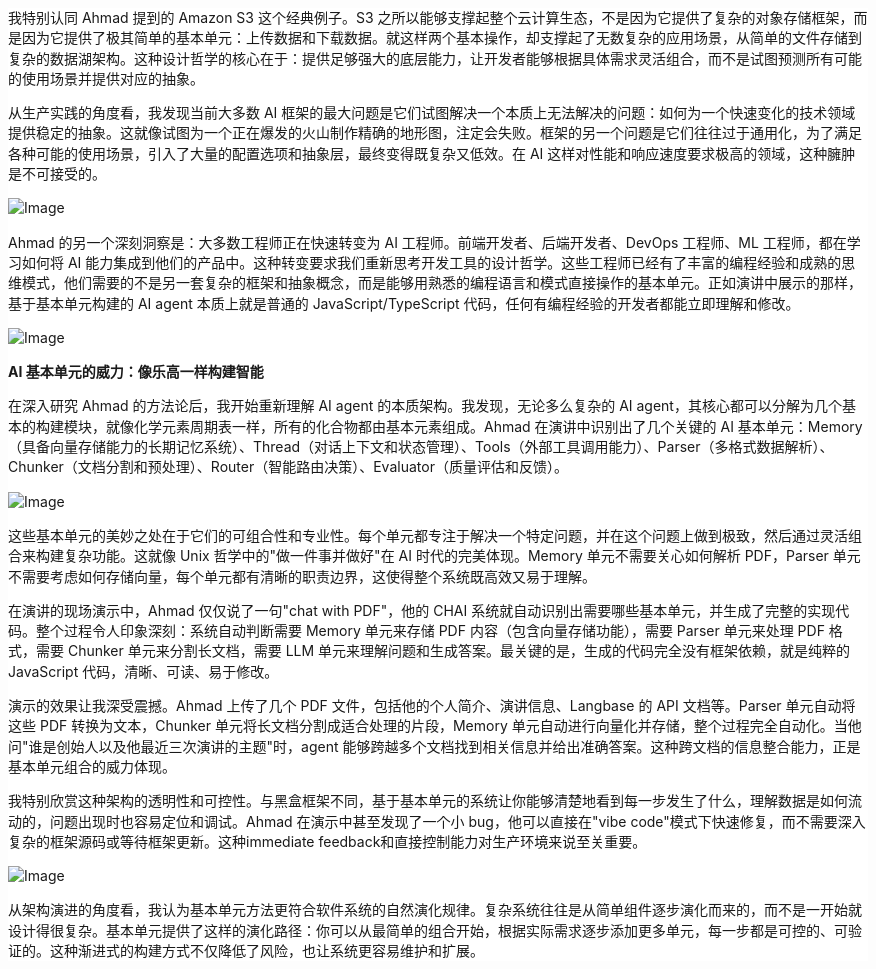   

我特别认同 Ahmad 提到的 Amazon S3 这个经典例子。S3 之所以能够支撑起整个云计算生态，不是因为它提供了复杂的对象存储框架，而是因为它提供了极其简单的基本单元：上传数据和下载数据。就这样两个基本操作，却支撑起了无数复杂的应用场景，从简单的文件存储到复杂的数据湖架构。这种设计哲学的核心在于：提供足够强大的底层能力，让开发者能够根据具体需求灵活组合，而不是试图预测所有可能的使用场景并提供对应的抽象。

  

从生产实践的角度看，我发现当前大多数 AI 框架的最大问题是它们试图解决一个本质上无法解决的问题：如何为一个快速变化的技术领域提供稳定的抽象。这就像试图为一个正在爆发的火山制作精确的地形图，注定会失败。框架的另一个问题是它们往往过于通用化，为了满足各种可能的使用场景，引入了大量的配置选项和抽象层，最终变得既复杂又低效。在 AI 这样对性能和响应速度要求极高的领域，这种臃肿是不可接受的。

![Image](https://mp.weixin.qq.com/s/www.w3.org/2000/svg'%20xmlns:xlink='http://www.w3.org/1999/xlink'%3E%3Ctitle%3E%3C/title%3E%3Cg%20stroke='none'%20stroke-width='1'%20fill='none'%20fill-rule='evenodd'%20fill-opacity='0'%3E%3Cg%20transform='translate(-249.000000,%20-126.000000)'%20fill='%23FFFFFF'%3E%3Crect%20x='249'%20y='126'%20width='1'%20height='1'%3E%3C/rect%3E%3C/g%3E%3C/g%3E%3C/svg%3E)

  

Ahmad 的另一个深刻洞察是：大多数工程师正在快速转变为 AI 工程师。前端开发者、后端开发者、DevOps 工程师、ML 工程师，都在学习如何将 AI 能力集成到他们的产品中。这种转变要求我们重新思考开发工具的设计哲学。这些工程师已经有了丰富的编程经验和成熟的思维模式，他们需要的不是另一套复杂的框架和抽象概念，而是能够用熟悉的编程语言和模式直接操作的基本单元。正如演讲中展示的那样，基于基本单元构建的 AI agent 本质上就是普通的 JavaScript/TypeScript 代码，任何有编程经验的开发者都能立即理解和修改。

![Image](https://mp.weixin.qq.com/s/www.w3.org/2000/svg'%20xmlns:xlink='http://www.w3.org/1999/xlink'%3E%3Ctitle%3E%3C/title%3E%3Cg%20stroke='none'%20stroke-width='1'%20fill='none'%20fill-rule='evenodd'%20fill-opacity='0'%3E%3Cg%20transform='translate(-249.000000,%20-126.000000)'%20fill='%23FFFFFF'%3E%3Crect%20x='249'%20y='126'%20width='1'%20height='1'%3E%3C/rect%3E%3C/g%3E%3C/g%3E%3C/svg%3E)

  

  

**AI 基本单元的威力：像乐高一样构建智能**

  

在深入研究 Ahmad 的方法论后，我开始重新理解 AI agent 的本质架构。我发现，无论多么复杂的 AI agent，其核心都可以分解为几个基本的构建模块，就像化学元素周期表一样，所有的化合物都由基本元素组成。Ahmad 在演讲中识别出了几个关键的 AI 基本单元：Memory（具备向量存储能力的长期记忆系统）、Thread（对话上下文和状态管理）、Tools（外部工具调用能力）、Parser（多格式数据解析）、Chunker（文档分割和预处理）、Router（智能路由决策）、Evaluator（质量评估和反馈）。

![Image](https://mp.weixin.qq.com/s/www.w3.org/2000/svg'%20xmlns:xlink='http://www.w3.org/1999/xlink'%3E%3Ctitle%3E%3C/title%3E%3Cg%20stroke='none'%20stroke-width='1'%20fill='none'%20fill-rule='evenodd'%20fill-opacity='0'%3E%3Cg%20transform='translate(-249.000000,%20-126.000000)'%20fill='%23FFFFFF'%3E%3Crect%20x='249'%20y='126'%20width='1'%20height='1'%3E%3C/rect%3E%3C/g%3E%3C/g%3E%3C/svg%3E)

  

这些基本单元的美妙之处在于它们的可组合性和专业性。每个单元都专注于解决一个特定问题，并在这个问题上做到极致，然后通过灵活组合来构建复杂功能。这就像 Unix 哲学中的"做一件事并做好"在 AI 时代的完美体现。Memory 单元不需要关心如何解析 PDF，Parser 单元不需要考虑如何存储向量，每个单元都有清晰的职责边界，这使得整个系统既高效又易于理解。

  

在演讲的现场演示中，Ahmad 仅仅说了一句"chat with PDF"，他的 CHAI 系统就自动识别出需要哪些基本单元，并生成了完整的实现代码。整个过程令人印象深刻：系统自动判断需要 Memory 单元来存储 PDF 内容（包含向量存储功能），需要 Parser 单元来处理 PDF 格式，需要 Chunker 单元来分割长文档，需要 LLM 单元来理解问题和生成答案。最关键的是，生成的代码完全没有框架依赖，就是纯粹的 JavaScript 代码，清晰、可读、易于修改。

  

演示的效果让我深受震撼。Ahmad 上传了几个 PDF 文件，包括他的个人简介、演讲信息、Langbase 的 API 文档等。Parser 单元自动将这些 PDF 转换为文本，Chunker 单元将长文档分割成适合处理的片段，Memory 单元自动进行向量化并存储，整个过程完全自动化。当他问"谁是创始人以及他最近三次演讲的主题"时，agent 能够跨越多个文档找到相关信息并给出准确答案。这种跨文档的信息整合能力，正是基本单元组合的威力体现。

  

我特别欣赏这种架构的透明性和可控性。与黑盒框架不同，基于基本单元的系统让你能够清楚地看到每一步发生了什么，理解数据是如何流动的，问题出现时也容易定位和调试。Ahmad 在演示中甚至发现了一个小 bug，他可以直接在"vibe code"模式下快速修复，而不需要深入复杂的框架源码或等待框架更新。这种immediate feedback和直接控制能力对生产环境来说至关重要。

![Image](https://mp.weixin.qq.com/s/www.w3.org/2000/svg'%20xmlns:xlink='http://www.w3.org/1999/xlink'%3E%3Ctitle%3E%3C/title%3E%3Cg%20stroke='none'%20stroke-width='1'%20fill='none'%20fill-rule='evenodd'%20fill-opacity='0'%3E%3Cg%20transform='translate(-249.000000,%20-126.000000)'%20fill='%23FFFFFF'%3E%3Crect%20x='249'%20y='126'%20width='1'%20height='1'%3E%3C/rect%3E%3C/g%3E%3C/g%3E%3C/svg%3E)

  

从架构演进的角度看，我认为基本单元方法更符合软件系统的自然演化规律。复杂系统往往是从简单组件逐步演化而来的，而不是一开始就设计得很复杂。基本单元提供了这样的演化路径：你可以从最简单的组合开始，根据实际需求逐步添加更多单元，每一步都是可控的、可验证的。这种渐进式的构建方式不仅降低了风险，也让系统更容易维护和扩展。

  